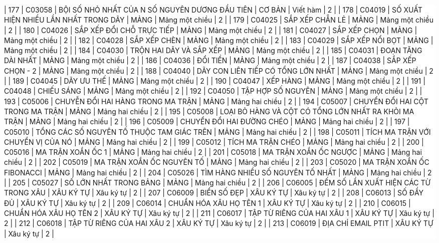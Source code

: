 | 177 | C03058      | BỘI SỐ NHỎ NHẤT CỦA N SỐ NGUYÊN DƯƠNG ĐẦU TIÊN | CƠ BẢN    | Viết hàm                       | 2      |
| 178 | C04019      | SỐ XUẤT HIỆN NHIỀU LẦN NHẤT TRONG DÃY    | MẢNG      | Mảng một chiều                 | 2      |
| 179 | C04025      | SẮP XẾP CHẴN LẺ                          | MẢNG      | Mảng một chiều                 | 2      |
| 180 | C04026      | SẮP XẾP ĐỔI CHỖ TRỰC TIẾP                | MẢNG      | Mảng một chiều                 | 2      |
| 181 | C04027      | SẮP XẾP CHỌN                             | MẢNG      | Mảng một chiều                 | 2      |
| 182 | C04028      | SẮP XẾP CHÈN                             | MẢNG      | Mảng một chiều                 | 2      |
| 183 | C04029      | SẮP XẾP NỔI BỌT                          | MẢNG      | Mảng một chiều                 | 2      |
| 184 | C04030      | TRỘN HAI DÃY VÀ SẮP XẾP                  | MẢNG      | Mảng một chiều                 | 2      |
| 185 | C04031      | ĐOẠN TĂNG DÀI NHẤT                       | MẢNG      | Mảng một chiều                 | 2      |
| 186 | C04036      | ĐỔI TIỀN                                 | MẢNG      | Mảng một chiều                 | 2      |
| 187 | C04038      | SẮP XẾP CHỌN - 2                         | MẢNG      | Mảng một chiều                 | 2      |
| 188 | C04040      | DÃY CON LIÊN TIẾP CÓ TỔNG LỚN NHẤT       | MẢNG      | Mảng một chiều                 | 2      |
| 189 | C04045      | DÃY ƯU THẾ                               | MẢNG      | Mảng một chiều                 | 2      |
| 190 | C04047      | XẾP HÀNG                                 | MẢNG      | Mảng một chiều                 | 2      |
| 191 | C04048      | CHIẾU SÁNG                               | MẢNG      | Mảng một chiều                 | 2      |
| 192 | C04050      | TẬP HỢP SỐ NGUYÊN                        | MẢNG      | Mảng một chiều                 | 2      |
| 193 | C05006      | CHUYỄN ĐỔI HAI HÀNG TRONG MA TRẬN         | MẢNG      | Mảng hai chiều                 | 2      |
| 194 | C05007      | CHUYỂN ĐỔI HAI CỘT TRONG MA TRẬN         | MẢNG      | Mảng hai chiều                 | 2      |
| 195 | C05008      | LOẠI BỎ HÀNG VÀ CỘT CÓ TỔNG LỚN NHẤT RA KHỎI MA TRẬN | MẢNG      | Mảng hai chiều                 | 2      |
| 196 | C05009      | CHUYỂN ĐỔI HAI ĐƯỜNG CHÉO                | MẢNG      | Mảng hai chiều                 | 2      |
| 197 | C05010      | TỔNG CÁC SỐ NGUYÊN TỐ THUỘC TAM GIÁC TRÊN | MẢNG      | Mảng hai chiều                 | 2      |
| 198 | C05011      | TÍCH MA TRẬN VỚI CHUYỂN VỊ CỦA NÓ        | MẢNG      | Mảng hai chiều                 | 2      |
| 199 | C05012      | TÍCH MA TRẬN CHÉO                        | MẢNG      | Mảng hai chiều                 | 2      |
| 200 | C05016      | MA TRẬN XOẮN ỐC 1                        | MẢNG      | Mảng hai chiều                 | 2      |
| 201 | C05018      | MA TRẬN XOẮN ỐC NGƯỢC                    | MẢNG      | Mảng hai chiều                 | 2      |
| 202 | C05019      | MA TRẬN XOẮN ỐC NGUYÊN TỐ                | MẢNG      | Mảng hai chiều                 | 2      |
| 203 | C05020      | MA TRẬN XOẮN ỐC FIBONACCI                | MẢNG      | Mảng hai chiều                 | 2      |
| 204 | C05026      | TÌM HÀNG NHIỀU SỐ NGUYÊN TỐ NHẤT         | MẢNG      | Mảng hai chiều                 | 2      |
| 205 | C05027      | SỐ LỚN NHẤT TRONG BẢNG                   | MẢNG      | Mảng hai chiều                 | 2      |
| 206 | C06005      | ĐẾM SỐ LẦN XUẤT HIỆN CÁC TỪ TRONG XÂU    | XÂU KÝ TỰ | Xâu ký tự                      | 2      |
| 207 | C06009      | BIỂN SỐ ĐẸP                              | XÂU KÝ TỰ | Xâu ký tự                      | 2      |
| 208 | C06013      | SỐ ĐẦY ĐỦ                                | XÂU KÝ TỰ | Xâu ký tự                      | 2      |
| 209 | C06014      | CHUẨN HÓA XÂU HỌ TÊN 1                   | XÂU KÝ TỰ | Xâu ký tự                      | 2      |
| 210 | C06015      | CHUẨN HÓA XÂU HỌ TÊN 2                   | XÂU KÝ TỰ | Xâu ký tự                      | 2      |
| 211 | C06017      | TẬP TỪ RIÊNG CỦA HAI XÂU 1               | XÂU KÝ TỰ | Xâu ký tự                      | 2      |
| 212 | C06018      | TẬP TỪ RIÊNG CỦA HAI XÂU 2               | XÂU KÝ TỰ | Xâu ký tự                      | 2      |
| 213 | C06019      | ĐỊA CHỈ EMAIL PTIT                       | XÂU KÝ TỰ | Xâu ký tự                      | 2      |